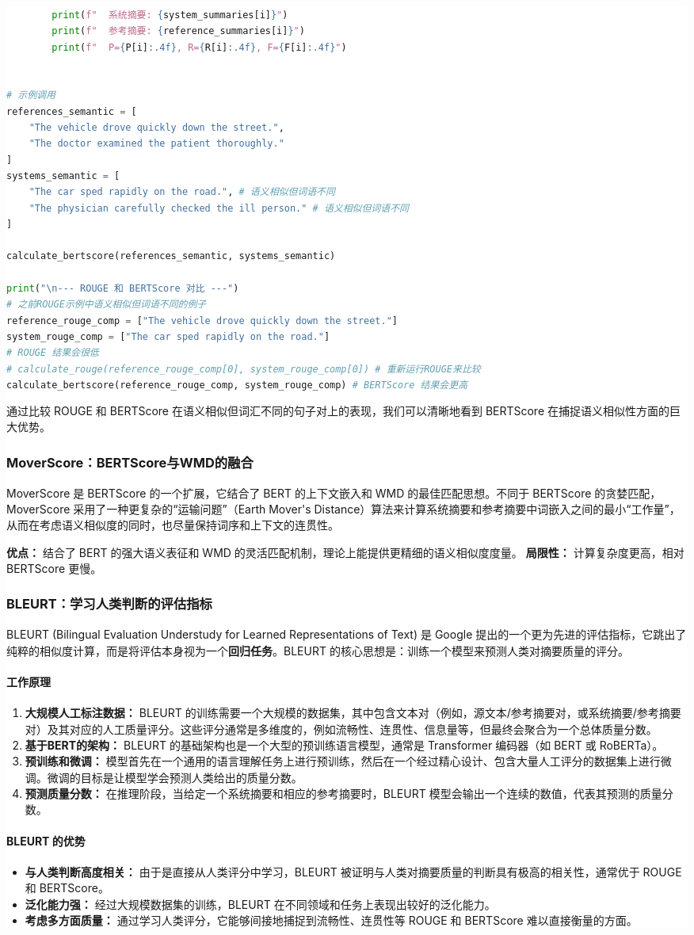 ```python
        print(f"  系统摘要: {system_summaries[i]}")
        print(f"  参考摘要: {reference_summaries[i]}")
        print(f"  P={P[i]:.4f}, R={R[i]:.4f}, F={F[i]:.4f}")


# 示例调用
references_semantic = [
    "The vehicle drove quickly down the street.",
    "The doctor examined the patient thoroughly."
]
systems_semantic = [
    "The car sped rapidly on the road.", # 语义相似但词语不同
    "The physician carefully checked the ill person." # 语义相似但词语不同
]

calculate_bertscore(references_semantic, systems_semantic)

print("\n--- ROUGE 和 BERTScore 对比 ---")
# 之前ROUGE示例中语义相似但词语不同的例子
reference_rouge_comp = ["The vehicle drove quickly down the street."]
system_rouge_comp = ["The car sped rapidly on the road."]
# ROUGE 结果会很低
# calculate_rouge(reference_rouge_comp[0], system_rouge_comp[0]) # 重新运行ROUGE来比较
calculate_bertscore(reference_rouge_comp, system_rouge_comp) # BERTScore 结果会更高

```
通过比较 ROUGE 和 BERTScore 在语义相似但词汇不同的句子对上的表现，我们可以清晰地看到 BERTScore 在捕捉语义相似性方面的巨大优势。

### MoverScore：BERTScore与WMD的融合

MoverScore 是 BERTScore 的一个扩展，它结合了 BERT 的上下文嵌入和 WMD 的最佳匹配思想。不同于 BERTScore 的贪婪匹配，MoverScore 采用了一种更复杂的“运输问题”（Earth Mover's Distance）算法来计算系统摘要和参考摘要中词嵌入之间的最小“工作量”，从而在考虑语义相似度的同时，也尽量保持词序和上下文的连贯性。

**优点：** 结合了 BERT 的强大语义表征和 WMD 的灵活匹配机制，理论上能提供更精细的语义相似度度量。
**局限性：** 计算复杂度更高，相对 BERTScore 更慢。

### BLEURT：学习人类判断的评估指标

BLEURT (Bilingual Evaluation Understudy for Learned Representations of Text) 是 Google 提出的一个更为先进的评估指标，它跳出了纯粹的相似度计算，而是将评估本身视为一个**回归任务**。BLEURT 的核心思想是：训练一个模型来预测人类对摘要质量的评分。

#### 工作原理

1.  **大规模人工标注数据：** BLEURT 的训练需要一个大规模的数据集，其中包含文本对（例如，源文本/参考摘要对，或系统摘要/参考摘要对）及其对应的人工质量评分。这些评分通常是多维度的，例如流畅性、连贯性、信息量等，但最终会聚合为一个总体质量分数。
2.  **基于BERT的架构：** BLEURT 的基础架构也是一个大型的预训练语言模型，通常是 Transformer 编码器（如 BERT 或 RoBERTa）。
3.  **预训练和微调：** 模型首先在一个通用的语言理解任务上进行预训练，然后在一个经过精心设计、包含大量人工评分的数据集上进行微调。微调的目标是让模型学会预测人类给出的质量分数。
4.  **预测质量分数：** 在推理阶段，当给定一个系统摘要和相应的参考摘要时，BLEURT 模型会输出一个连续的数值，代表其预测的质量分数。

#### BLEURT 的优势

*   **与人类判断高度相关：** 由于是直接从人类评分中学习，BLEURT 被证明与人类对摘要质量的判断具有极高的相关性，通常优于 ROUGE 和 BERTScore。
*   **泛化能力强：** 经过大规模数据集的训练，BLEURT 在不同领域和任务上表现出较好的泛化能力。
*   **考虑多方面质量：** 通过学习人类评分，它能够间接地捕捉到流畅性、连贯性等 ROUGE 和 BERTScore 难以直接衡量的方面。
